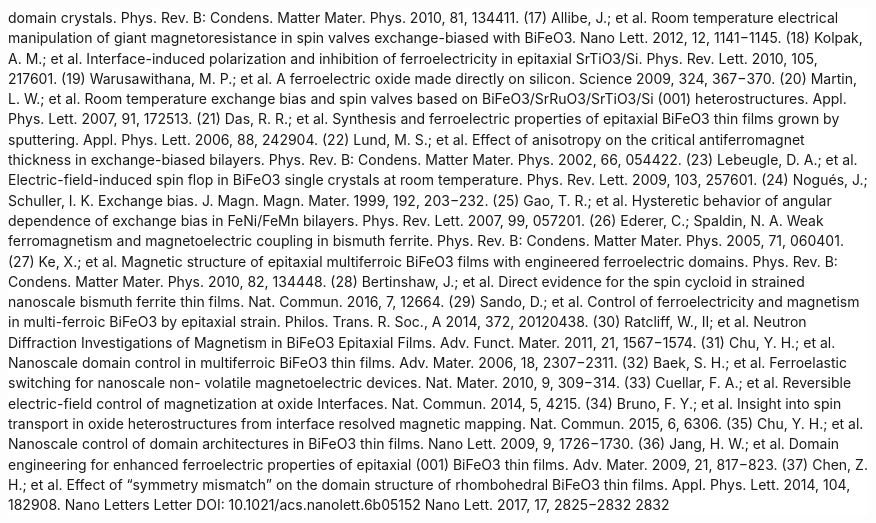 domain crystals. Phys. Rev. B: Condens. Matter Mater. Phys. 2010, 81,
134411.
(17) Allibe, J.; et al. Room temperature electrical manipulation of
giant magnetoresistance in spin valves exchange-biased with BiFeO3.
Nano Lett. 2012, 12, 1141−1145.
(18) Kolpak, A. M.; et al. Interface-induced polarization and
inhibition of ferroelectricity in epitaxial SrTiO3/Si. Phys. Rev. Lett.
2010, 105, 217601.
(19) Warusawithana, M. P.; et al. A ferroelectric oxide made directly
on silicon. Science 2009, 324, 367−370.
(20) Martin, L. W.; et al. Room temperature exchange bias and spin
valves based on BiFeO3/SrRuO3/SrTiO3/Si (001) heterostructures.
Appl. Phys. Lett. 2007, 91, 172513.
(21) Das, R. R.; et al. Synthesis and ferroelectric properties of
epitaxial BiFeO3 thin films grown by sputtering. Appl. Phys. Lett. 2006,
88, 242904.
(22) Lund, M. S.; et al. Effect of anisotropy on the critical
antiferromagnet thickness in exchange-biased bilayers. Phys. Rev. B:
Condens. Matter Mater. Phys. 2002, 66, 054422.
(23) Lebeugle, D. A.; et al. Electric-field-induced spin flop in BiFeO3
single crystals at room temperature. Phys. Rev. Lett. 2009, 103, 257601.
(24) Nogués, J.; Schuller, I. K. Exchange bias. J. Magn. Magn. Mater.
1999, 192, 203−232.
(25) Gao, T. R.; et al. Hysteretic behavior of angular dependence of
exchange bias in FeNi/FeMn bilayers. Phys. Rev. Lett. 2007, 99,
057201.
(26) Ederer, C.; Spaldin, N. A. Weak ferromagnetism and
magnetoelectric coupling in bismuth ferrite. Phys. Rev. B: Condens.
Matter Mater. Phys. 2005, 71, 060401.
(27) Ke, X.; et al. Magnetic structure of epitaxial multiferroic BiFeO3
films with engineered ferroelectric domains. Phys. Rev. B: Condens.
Matter Mater. Phys. 2010, 82, 134448.
(28) Bertinshaw, J.; et al. Direct evidence for the spin cycloid in
strained nanoscale bismuth ferrite thin films. Nat. Commun. 2016, 7,
12664.
(29) Sando, D.; et al. Control of ferroelectricity and magnetism in
multi-ferroic BiFeO3 by epitaxial strain. Philos. Trans. R. Soc., A 2014,
372, 20120438.
(30) Ratcliff, W., II; et al. Neutron Diffraction Investigations of
Magnetism in BiFeO3 Epitaxial Films. Adv. Funct. Mater. 2011, 21,
1567−1574.
(31) Chu, Y. H.; et al. Nanoscale domain control in multiferroic
BiFeO3 thin films. Adv. Mater. 2006, 18, 2307−2311.
(32) Baek, S. H.; et al. Ferroelastic switching for nanoscale non-
volatile magnetoelectric devices. Nat. Mater. 2010, 9, 309−314.
(33) Cuellar, F. A.; et al. Reversible electric-field control of
magnetization at oxide Interfaces. Nat. Commun. 2014, 5, 4215.
(34) Bruno, F. Y.; et al. Insight into spin transport in oxide
heterostructures from interface resolved magnetic mapping. Nat.
Commun. 2015, 6, 6306.
(35) Chu, Y. H.; et al. Nanoscale control of domain architectures in
BiFeO3 thin films. Nano Lett. 2009, 9, 1726−1730.
(36) Jang, H. W.; et al. Domain engineering for enhanced
ferroelectric properties of epitaxial (001) BiFeO3 thin films. Adv.
Mater. 2009, 21, 817−823.
(37) Chen, Z. H.; et al. Effect of “symmetry mismatch” on the
domain structure of rhombohedral BiFeO3 thin films. Appl. Phys. Lett.
2014, 104, 182908.
Nano Letters
Letter
DOI: 10.1021/acs.nanolett.6b05152
Nano Lett. 2017, 17, 2825−2832
2832
